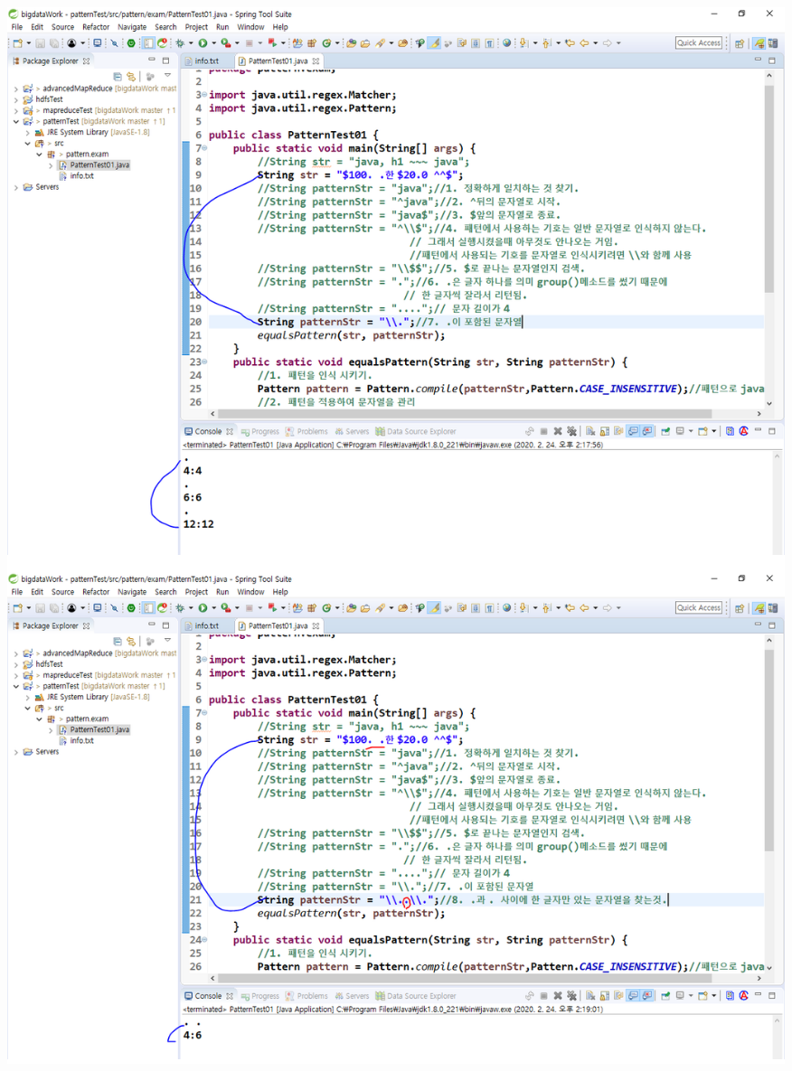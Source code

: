 ![image-20200224141823719](images/image-20200224141823719.png)

![image-20200224142034073](images/image-20200224142034073.png)
